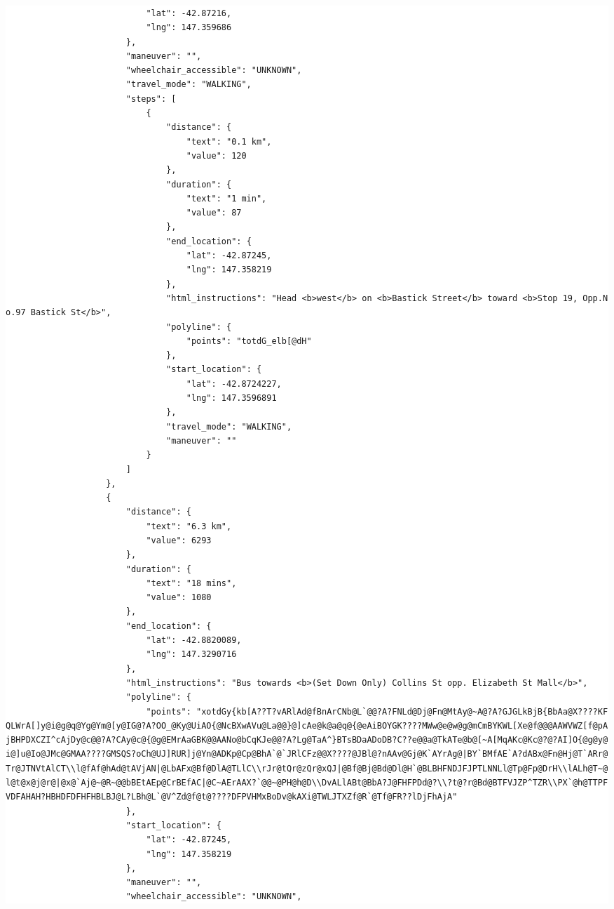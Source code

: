                                 "lat": -42.87216,
                                "lng": 147.359686
                            },
                            "maneuver": "",
                            "wheelchair_accessible": "UNKNOWN",
                            "travel_mode": "WALKING",
                            "steps": [
                                {
                                    "distance": {
                                        "text": "0.1 km",
                                        "value": 120
                                    },
                                    "duration": {
                                        "text": "1 min",
                                        "value": 87
                                    },
                                    "end_location": {
                                        "lat": -42.87245,
                                        "lng": 147.358219
                                    },
                                    "html_instructions": "Head <b>west</b> on <b>Bastick Street</b> toward <b>Stop 19, Opp.No.97 Bastick St</b>",
                                    "polyline": {
                                        "points": "totdG_elb[@dH"
                                    },
                                    "start_location": {
                                        "lat": -42.8724227,
                                        "lng": 147.3596891
                                    },
                                    "travel_mode": "WALKING",
                                    "maneuver": ""
                                }
                            ]
                        },
                        {
                            "distance": {
                                "text": "6.3 km",
                                "value": 6293
                            },
                            "duration": {
                                "text": "18 mins",
                                "value": 1080
                            },
                            "end_location": {
                                "lat": -42.8820089,
                                "lng": 147.3290716
                            },
                            "html_instructions": "Bus towards <b>(Set Down Only) Collins St opp. Elizabeth St Mall</b>",
                            "polyline": {
                                "points": "xotdGy{kb[A??T?vARlAd@fBnArCNb@L`@@?A?FNLd@Dj@Fn@MtAy@~A@?A?GJGLkBjB{BbAa@X????KFQLWrA[]y@i@g@q@Yg@Ym@[y@IG@?A?OO_@Ky@UiAO{@NcBXwAVu@La@@}@]cAe@k@a@q@{@eAiBOYGK????MWw@e@w@g@mCmBYKWL[Xe@f@@@AAWVWZ[f@pAjBHPDXCZI^cAjDy@c@@?A?CAy@c@{@g@EMrAaGBK@@AANo@bCqKJe@@?A?Lg@TaA^}BTsBDaADoDB?C??e@@a@TkATe@b@[~A[MqAKc@Kc@?@?AI]O{@g@y@i@]u@Io@JMc@GMAA????GMSQS?oCh@UJ]RUR]j@Yn@ADKp@Cp@BhA`@`JRlCFz@@X????@JBl@?nAAv@Gj@K`AYrAg@|BY`BMfAE`A?dABx@Fn@Hj@T`ARr@Tr@JTNVtAlCT\\l@fAf@hAd@tAVjAN|@LbAFx@Bf@DlA@TLlC\\rJr@tQr@zQr@xQJ|@Bf@Bj@Bd@Dl@H`@BLBHFNDJFJPTLNNLl@Tp@Fp@DrH\\lALh@T~@l@t@x@j@r@|@x@`Aj@~@R~@@bBEtAEp@CrBEfAC|@C~AErAAX?`@@~@PH@h@D\\DvALlABt@BbA?J@FHFPDd@?\\?t@?r@Bd@BTFVJZP^TZR\\PX`@h@TTPFVDFAHAH?HBHDFDFHFHBLBJ@L?LBh@L`@V^Zd@f@t@????DFPVHMxBoDv@kAXi@TWLJTXZf@R`@Tf@FR??lDjFhAjA"
                            },
                            "start_location": {
                                "lat": -42.87245,
                                "lng": 147.358219
                            },
                            "maneuver": "",
                            "wheelchair_accessible": "UNKNOWN",